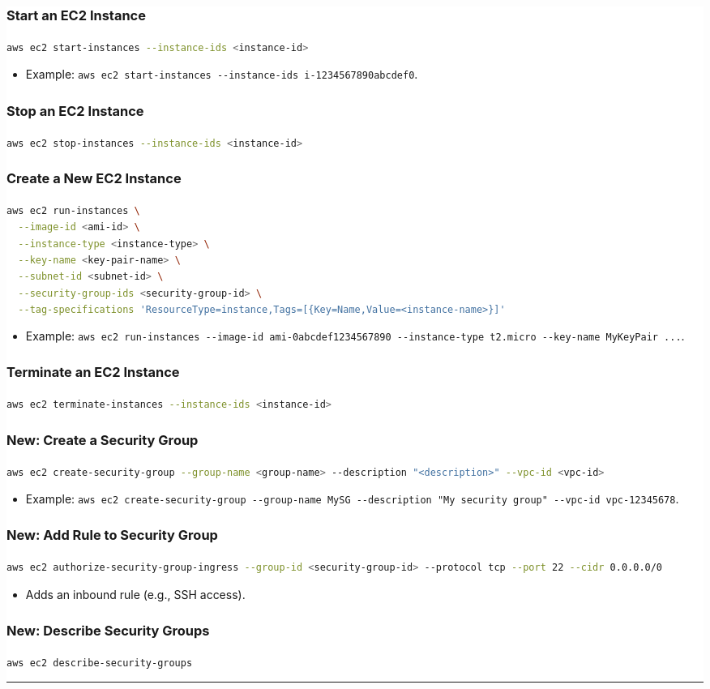 ### Start an EC2 Instance

```bash
aws ec2 start-instances --instance-ids <instance-id>
```
- Example: `aws ec2 start-instances --instance-ids i-1234567890abcdef0`.

### Stop an EC2 Instance

```bash
aws ec2 stop-instances --instance-ids <instance-id>
```

### Create a New EC2 Instance

```bash
aws ec2 run-instances \
  --image-id <ami-id> \
  --instance-type <instance-type> \
  --key-name <key-pair-name> \
  --subnet-id <subnet-id> \
  --security-group-ids <security-group-id> \
  --tag-specifications 'ResourceType=instance,Tags=[{Key=Name,Value=<instance-name>}]'
```
- Example: `aws ec2 run-instances --image-id ami-0abcdef1234567890 --instance-type t2.micro --key-name MyKeyPair ...`.

### Terminate an EC2 Instance

```bash
aws ec2 terminate-instances --instance-ids <instance-id>
```

### **New:** Create a Security Group

```bash
aws ec2 create-security-group --group-name <group-name> --description "<description>" --vpc-id <vpc-id>
```
- Example: `aws ec2 create-security-group --group-name MySG --description "My security group" --vpc-id vpc-12345678`.

### **New:** Add Rule to Security Group

```bash
aws ec2 authorize-security-group-ingress --group-id <security-group-id> --protocol tcp --port 22 --cidr 0.0.0.0/0
```
- Adds an inbound rule (e.g., SSH access).

### **New:** Describe Security Groups

```bash
aws ec2 describe-security-groups
```

---